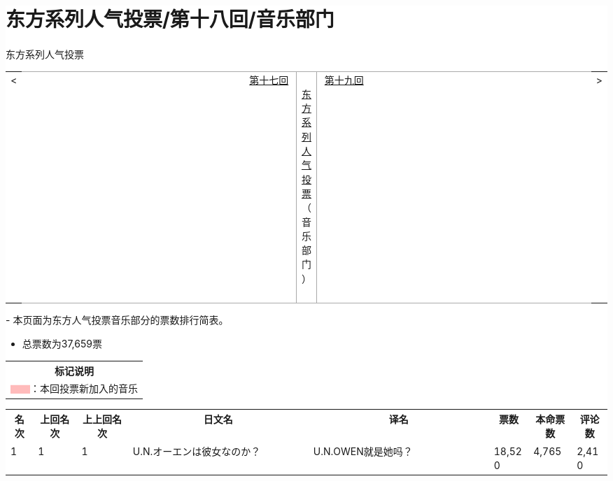 # 东方系列人气投票/第十八回/音乐部门



东方系列人气投票

<center>

<table>
<tbody><tr>
<td>&lt;
</td>
<td style="border-top: 1px solid #aaaaaa; border-bottom: 1px solid #aaaaaa; width: 50%; text-align: right"><a href="./东方系列人气投票-第十七回-音乐部门.md" title="东方系列人气投票/第十七回/音乐部门">第十七回</a>&#160;
</td>
<td style="text-align: center; border-left: 1px solid #aaaaaa; border-right: 1px solid #aaaaaa; border-top: 1px solid #aaaaaa; border-bottom: 1px solid #aaaaaa;">&#160;<a href="./东方系列人气投票.md" title="东方系列人气投票">东方系列人气投票</a>（音乐部门）&#160;
</td>
<td style="border-top: 1px solid #aaaaaa; border-bottom: 1px solid #aaaaaa; width: 50%; text-align: left">&#160;<a href="./东方系列人气投票-第十九回-音乐部门.md" title="东方系列人气投票/第十九回/音乐部门">第十九回</a>
</td>
<td>&gt;
</td></tr></tbody></table>

  
</center>
- 本页面为东方人气投票音乐部分的票数排行简表。

- 总票数为37,659票


<table>

<tbody><tr>
<th>标记说明
</th></tr>
<tr>
<td><span style="color:#FBB">▇▇</span>：本回投票新加入的音乐
</td></tr></tbody></table>



<table>
<tbody><tr>
<th>名次</th>
<th>上回名次</th>
<th>上上回名次
</th>
<th style="width: 30%">日文名
</th>
<th style="width: 30%">译名
</th>
<th>票数</th>
<th>本命票数</th>
<th>评论数
</th></tr>
<tr>
<td>1</td>
<td>1</td>
<td>1</td>
<td>U.N.オーエンは彼女なのか？</td>
<td>U.N.OWEN就是她吗？</td>
<td>18,520</td>
<td>4,765</td>
<td>2,410
</td></tr>
<tr>